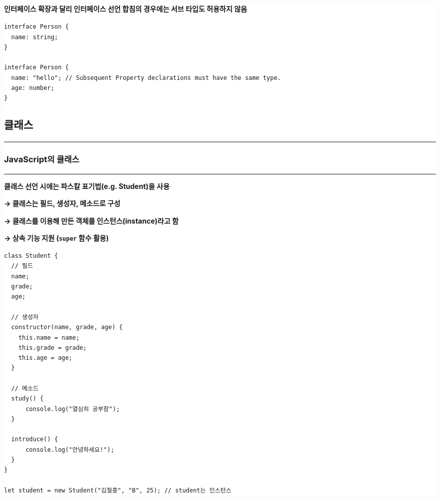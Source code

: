 **인터페이스 확장과 달리 인터페이스 선언 합침의 경우에는 서브 타입도 허용하지 않음**

```tsx
interface Person {
  name: string;
}

interface Person {
  name: "hello"; // Subsequent Property declarations must have the same type.
  age: number;
}
```

## 클래스

---

### JavaScript의 클래스

---

**클래스 선언 시에는 파스칼 표기법(e.g. Student)을 사용**

**→ 클래스는 필드, 생성자, 메소드로 구성**

**→ 클래스를 이용해 만든 객체를 인스턴스(instance)라고 함**

**→ 상속 기능 지원 (`super` 함수 활용)**

```tsx
class Student {
  // 필드
  name;
  grade;
  age;

  // 생성자
  constructor(name, grade, age) {
    this.name = name;
    this.grade = grade;
    this.age = age;
  }
  
  // 메소드
  study() {
	  console.log("열심히 공부함");
  }
  
  introduce() {
	  console.log("안녕하세요!");
  }
}

let student = new Student("김철흥", "B", 25); // student는 인스턴스
```
